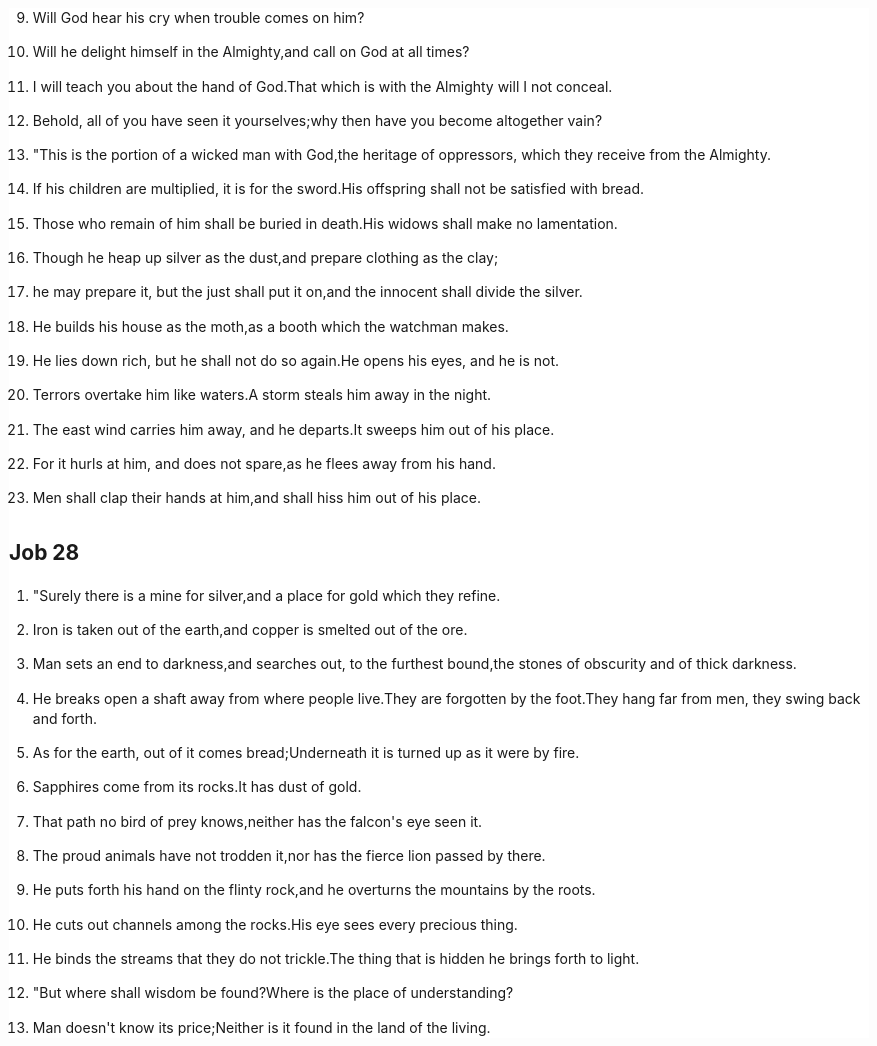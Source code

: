 9. Will God hear his cry when trouble comes on him?

10. Will he delight himself in the Almighty,and call on God at all times?

11. I will teach you about the hand of God.That which is with the Almighty will I not conceal.

12. Behold, all of you have seen it yourselves;why then have you become altogether vain?

13. "This is the portion of a wicked man with God,the heritage of oppressors, which they receive from the Almighty.

14. If his children are multiplied, it is for the sword.His offspring shall not be satisfied with bread.

15. Those who remain of him shall be buried in death.His widows shall make no lamentation.

16. Though he heap up silver as the dust,and prepare clothing as the clay;

17. he may prepare it, but the just shall put it on,and the innocent shall divide the silver.

18. He builds his house as the moth,as a booth which the watchman makes.

19. He lies down rich, but he shall not do so again.He opens his eyes, and he is not.

20. Terrors overtake him like waters.A storm steals him away in the night.

21. The east wind carries him away, and he departs.It sweeps him out of his place.

22. For it hurls at him, and does not spare,as he flees away from his hand.

23. Men shall clap their hands at him,and shall hiss him out of his place.

## Job 28

1. "Surely there is a mine for silver,and a place for gold which they refine.

2. Iron is taken out of the earth,and copper is smelted out of the ore.

3. Man sets an end to darkness,and searches out, to the furthest bound,the stones of obscurity and of thick darkness.

4. He breaks open a shaft away from where people live.They are forgotten by the foot.They hang far from men, they swing back and forth.

5. As for the earth, out of it comes bread;Underneath it is turned up as it were by fire.

6. Sapphires come from its rocks.It has dust of gold.

7. That path no bird of prey knows,neither has the falcon's eye seen it.

8. The proud animals have not trodden it,nor has the fierce lion passed by there.

9. He puts forth his hand on the flinty rock,and he overturns the mountains by the roots.

10. He cuts out channels among the rocks.His eye sees every precious thing.

11. He binds the streams that they do not trickle.The thing that is hidden he brings forth to light.

12. "But where shall wisdom be found?Where is the place of understanding?

13. Man doesn't know its price;Neither is it found in the land of the living.
